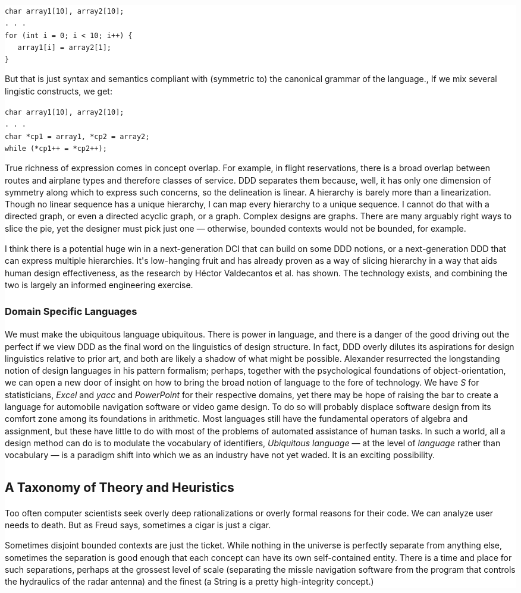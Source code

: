     char array1[10], array2[10];
    . . .
    for (int i = 0; i < 10; i++) {
       array1[i] = array2[1];
    }

But that is just syntax and semantics compliant with (symmetric to) the canonical grammar of the language., If we mix several lingistic constructs, we get:

    char array1[10], array2[10];
    . . .
    char *cp1 = array1, *cp2 = array2;
    while (*cp1++ = *cp2++);

True richness of expression comes in concept overlap. For example, in flight reservations, there is a broad overlap between routes and airplane types and therefore classes of service. DDD separates them because, well, it has only one dimension of symmetry along which to express such concerns, so the delineation is linear. A hierarchy is barely more than a linearization. Though no linear sequence has a unique hierarchy, I can map every hierarchy to a unique sequence. I cannot do that with a directed graph, or even a directed acyclic graph, or a graph. Complex designs are graphs. There are many arguably right ways to slice the pie, yet the designer must pick just one — otherwise, bounded contexts would not be bounded, for example.

I think there is a potential huge win in a next-generation DCI that can build on some DDD notions, or a next-generation DDD that can express multiple hierarchies. It's low-hanging fruit and has already proven as a way of slicing hierarchy in a way that aids human design effectiveness, as the research by Héctor Valdecantos et al. has shown. The technology exists, and combining the two is largely an informed engineering exercise.

### Domain Specific Languages

We must make the ubiquitous language ubiquitous. There is power in language, and there is a danger of the good driving out the perfect if we view DDD as the final word on the linguistics of design structure. In fact, DDD overly dilutes its aspirations for design linguistics relative to prior art, and both are likely a shadow of what might be possible. Alexander resurrected the longstanding notion of design languages in his pattern formalism; perhaps, together with the psychological foundations of object-orientation, we can open a new door of insight on how to bring the broad notion of language to the fore of technology. We have *S* for statisticians, *Excel* and *yacc* and *PowerPoint* for their respective domains, yet there may be hope of raising the bar to create a language for automobile navigation software or video game design. To do so will probably displace software design from its comfort zone among its foundations in arithmetic. Most languages still have the fundamental operators of algebra and assignment, but these have little to do with most of the problems of automated assistance of human tasks. In such a world, all a design method can do is to modulate the vocabulary of identifiers, _Ubiquitous language_ — at the level of _language_ rather than vocabulary — is a paradigm shift into which we as an industry have not yet waded. It is an exciting possibility.


## A Taxonomy of Theory and Heuristics

Too often computer scientists seek overly deep rationalizations or overly formal reasons for their code. We can analyze user needs to death. But as Freud says, sometimes a cigar is just a cigar.

Sometimes disjoint bounded contexts are just the ticket. While nothing in the universe is perfectly separate from anything else, sometimes the separation is good enough that each concept can have its own self-contained entity. There is a time and place for such separations, perhaps at the grossest level of scale (separating the missle navigation software from the program that controls the hydraulics of the radar antenna) and the finest (a String is a pretty high-integrity concept.)
